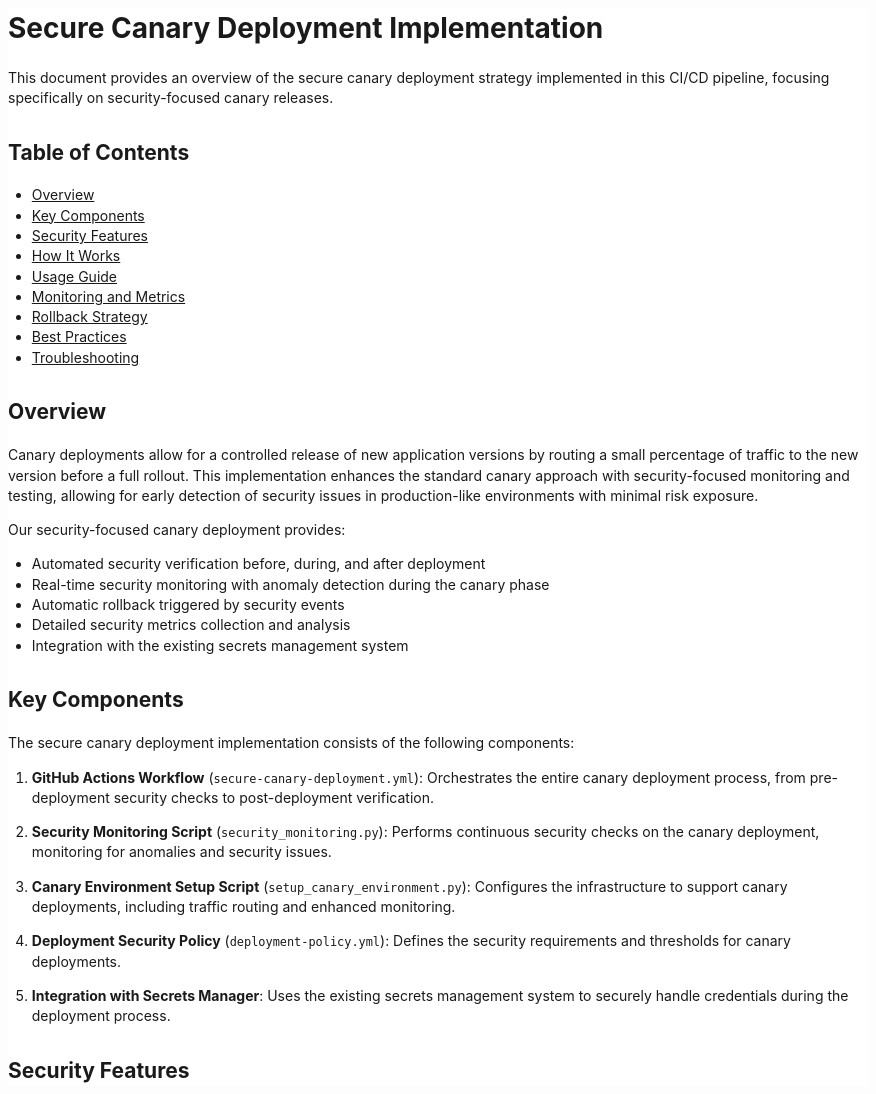 # Secure Canary Deployment Implementation

This document provides an overview of the secure canary deployment strategy implemented in this CI/CD pipeline, focusing specifically on security-focused canary releases.

## Table of Contents

- [Overview](#overview)
- [Key Components](#key-components)
- [Security Features](#security-features)
- [How It Works](#how-it-works)
- [Usage Guide](#usage-guide)
- [Monitoring and Metrics](#monitoring-and-metrics)
- [Rollback Strategy](#rollback-strategy)
- [Best Practices](#best-practices)
- [Troubleshooting](#troubleshooting)

## Overview

Canary deployments allow for a controlled release of new application versions by routing a small percentage of traffic to the new version before a full rollout. This implementation enhances the standard canary approach with security-focused monitoring and testing, allowing for early detection of security issues in production-like environments with minimal risk exposure.

Our security-focused canary deployment provides:

- Automated security verification before, during, and after deployment
- Real-time security monitoring with anomaly detection during the canary phase
- Automatic rollback triggered by security events
- Detailed security metrics collection and analysis
- Integration with the existing secrets management system

## Key Components

The secure canary deployment implementation consists of the following components:

1. **GitHub Actions Workflow** (`secure-canary-deployment.yml`): Orchestrates the entire canary deployment process, from pre-deployment security checks to post-deployment verification.

2. **Security Monitoring Script** (`security_monitoring.py`): Performs continuous security checks on the canary deployment, monitoring for anomalies and security issues.

3. **Canary Environment Setup Script** (`setup_canary_environment.py`): Configures the infrastructure to support canary deployments, including traffic routing and enhanced monitoring.

4. **Deployment Security Policy** (`deployment-policy.yml`): Defines the security requirements and thresholds for canary deployments.

5. **Integration with Secrets Manager**: Uses the existing secrets management system to securely handle credentials during the deployment process.

## Security Features
